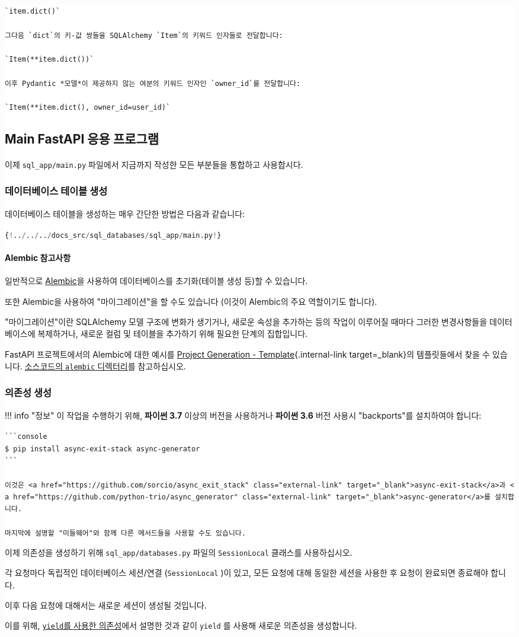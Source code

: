     `item.dict()`

    그다음 `dict`의 키-값 쌍들을 SQLAlchemy `Item`의 키워드 인자들로 전달합니다:

    `Item(**item.dict())`

    이후 Pydantic *모델*이 제공하지 않는 여분의 키워드 인자인 `owner_id`를 전달합니다:

    `Item(**item.dict(), owner_id=user_id)`

## Main **FastAPI** 응용 프로그램

이제 `sql_app/main.py` 파일에서 지금까지 작성한 모든 부분들을 통합하고 사용합시다.

### 데이터베이스 테이블 생성

데이터베이스 테이블을 생성하는 매우 간단한 방법은 다음과 같습니다:

```Python hl_lines="9"
{!../../../docs_src/sql_databases/sql_app/main.py!}
```

#### Alembic 참고사항

일반적으로 <a href="https://alembic.sqlalchemy.org/en/latest/" class="external-link" target="_blank">Alembic</a>을 사용하여 데이터베이스를 초기화(테이블 생성 등)할 수 있습니다.

또한 Alembic을 사용하여 "마이그레이션"을 할 수도 있습니다 (이것이 Alembic의 주요 역할이기도 합니다).

"마이그레이션"이란 SQLAlchemy 모델 구조에 변화가 생기거나, 새로운 속성을 추가하는 등의 작업이 이루어질 때마다 그러한 변경사항들을 데이터베이스에 복제하거나, 새로운 컬럼 및 테이블을 추가하기 위해 필요한 단계의 집합입니다.

FastAPI 프로젝트에서의 Alembic에 대한 예시를 [Project Generation - Template](../../../en/docs/project-generation.md){.internal-link target=_blank}의 템플릿들에서 찾을 수 있습니다. <a href="https://github.com/tiangolo/full-stack-fastapi-postgresql/tree/master/%7B%7Bcookiecutter.project_slug%7D%7D/backend/app/alembic/" class="external-link" target="_blank">소스코드의 `alembic` 디렉터리</a>를 참고하십시오.

### 의존성 생성

!!! info "정보"
    이 작업을 수행하기 위해, **파이썬 3.7** 이상의 버전을 사용하거나 **파이썬 3.6** 버전 사용시 "backports"를 설치하여야 합니다:

    ```console
    $ pip install async-exit-stack async-generator
    ```

    이것은 <a href="https://github.com/sorcio/async_exit_stack" class="external-link" target="_blank">async-exit-stack</a>과 <a href="https://github.com/python-trio/async_generator" class="external-link" target="_blank">async-generator</a>를 설치합니다.

    마지막에 설명할 "미들웨어"와 함께 다른 메서드들을 사용할 수도 있습니다.

이제 의존성을 생성하기 위해 `sql_app/databases.py` 파일의 `SessionLocal` 클래스를 사용하십시오.

각 요청마다 독립적인 데이터베이스 세션/연결 (`SessionLocal` )이 있고, 모든 요청에 대해 동일한 세션을 사용한 후 요청이 완료되면 종료해야 합니다.

이후 다음 요청에 대해서는 새로운 세션이 생성될 것입니다.

이를 위해, [`yield`를 사용한 의존성](../../../en/docs/tutorial/dependencies/dependencies-with-yield.md)에서 설명한 것과 같이 `yield` 를 사용해 새로운 의존성을 생성합니다.
